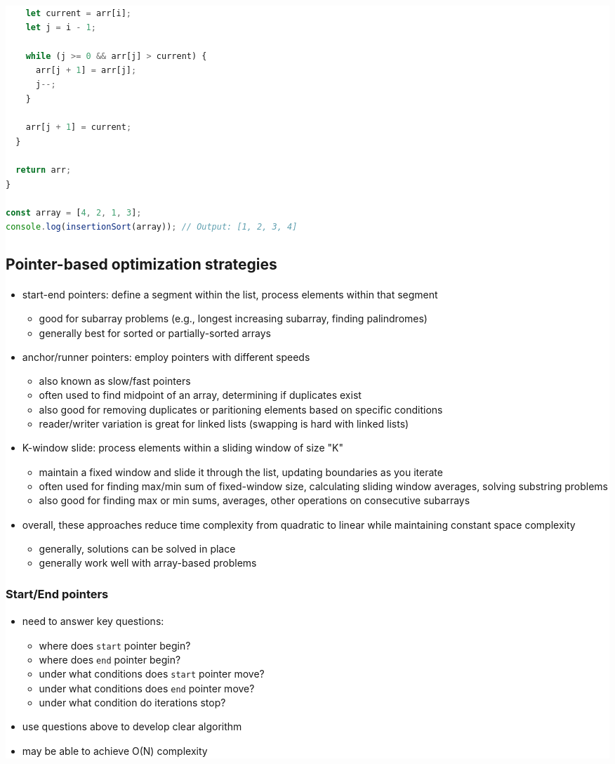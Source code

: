 ```javascript
    let current = arr[i];
    let j = i - 1;

    while (j >= 0 && arr[j] > current) {
      arr[j + 1] = arr[j];
      j--;
    }

    arr[j + 1] = current;
  }

  return arr;
}

const array = [4, 2, 1, 3];
console.log(insertionSort(array)); // Output: [1, 2, 3, 4]
```

## Pointer-based optimization strategies
- start-end pointers: define a segment within the list, process elements within that segment
  - good for subarray problems (e.g., longest increasing subarray, finding palindromes)
  - generally best for sorted or partially-sorted arrays

- anchor/runner pointers: employ pointers with different speeds
  - also known as slow/fast pointers
  - often used to find midpoint of an array, determining if duplicates exist
  - also good for removing duplicates or paritioning elements based on specific conditions
  - reader/writer variation is great for linked lists (swapping is hard with linked lists)

- K-window slide: process elements within a sliding window of size "K"
  - maintain a fixed window and slide it through the list, updating boundaries as you iterate
  - often used for finding max/min sum of fixed-window size, calculating sliding window averages, solving substring problems
  - also good for finding max or min sums, averages, other operations on consecutive subarrays

- overall, these approaches reduce time complexity from quadratic to linear while maintaining constant space complexity
  - generally, solutions can be solved in place
  - generally work well with array-based problems


### Start/End pointers
- need to answer key questions:
  - where does `start` pointer begin?
  - where does `end` pointer begin?
  - under what conditions does `start` pointer move?
  - under what conditions does `end` pointer move?
  - under what condition do iterations stop?

- use questions above to develop clear algorithm
- may be able to achieve O(N) complexity
